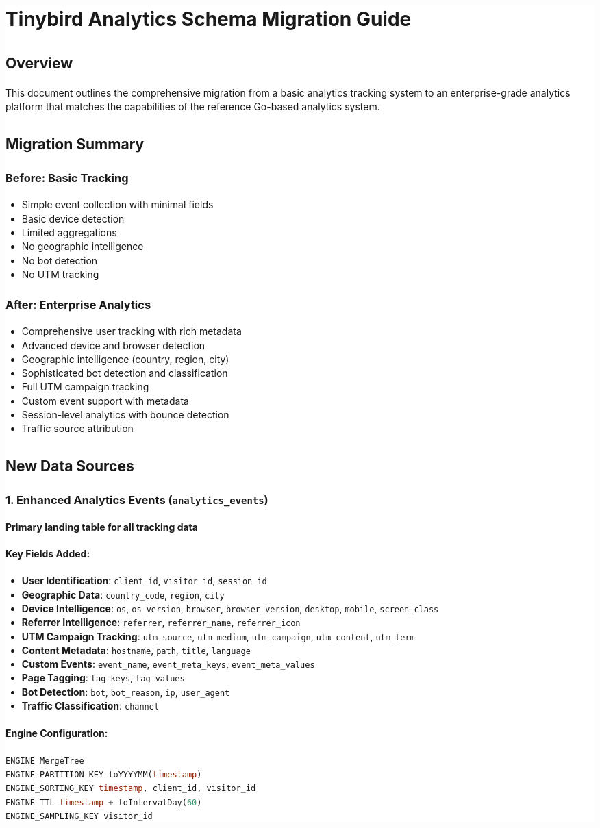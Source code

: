 # Tinybird Analytics Schema Migration Guide

## Overview

This document outlines the comprehensive migration from a basic analytics tracking system to an enterprise-grade analytics platform that matches the capabilities of the reference Go-based analytics system.

## Migration Summary

### Before: Basic Tracking
- Simple event collection with minimal fields
- Basic device detection
- Limited aggregations
- No geographic intelligence
- No bot detection
- No UTM tracking

### After: Enterprise Analytics
- Comprehensive user tracking with rich metadata
- Advanced device and browser detection
- Geographic intelligence (country, region, city)
- Sophisticated bot detection and classification
- Full UTM campaign tracking
- Custom event support with metadata
- Session-level analytics with bounce detection
- Traffic source attribution

## New Data Sources

### 1. Enhanced Analytics Events (`analytics_events`)
**Primary landing table for all tracking data**

#### Key Fields Added:
- **User Identification**: `client_id`, `visitor_id`, `session_id`
- **Geographic Data**: `country_code`, `region`, `city`
- **Device Intelligence**: `os`, `os_version`, `browser`, `browser_version`, `desktop`, `mobile`, `screen_class`
- **Referrer Intelligence**: `referrer`, `referrer_name`, `referrer_icon`
- **UTM Campaign Tracking**: `utm_source`, `utm_medium`, `utm_campaign`, `utm_content`, `utm_term`
- **Content Metadata**: `hostname`, `path`, `title`, `language`
- **Custom Events**: `event_name`, `event_meta_keys`, `event_meta_values`
- **Page Tagging**: `tag_keys`, `tag_values`
- **Bot Detection**: `bot`, `bot_reason`, `ip`, `user_agent`
- **Traffic Classification**: `channel`

#### Engine Configuration:
```sql
ENGINE MergeTree
ENGINE_PARTITION_KEY toYYYYMM(timestamp)
ENGINE_SORTING_KEY timestamp, client_id, visitor_id
ENGINE_TTL timestamp + toIntervalDay(60)
ENGINE_SAMPLING_KEY visitor_id
```
